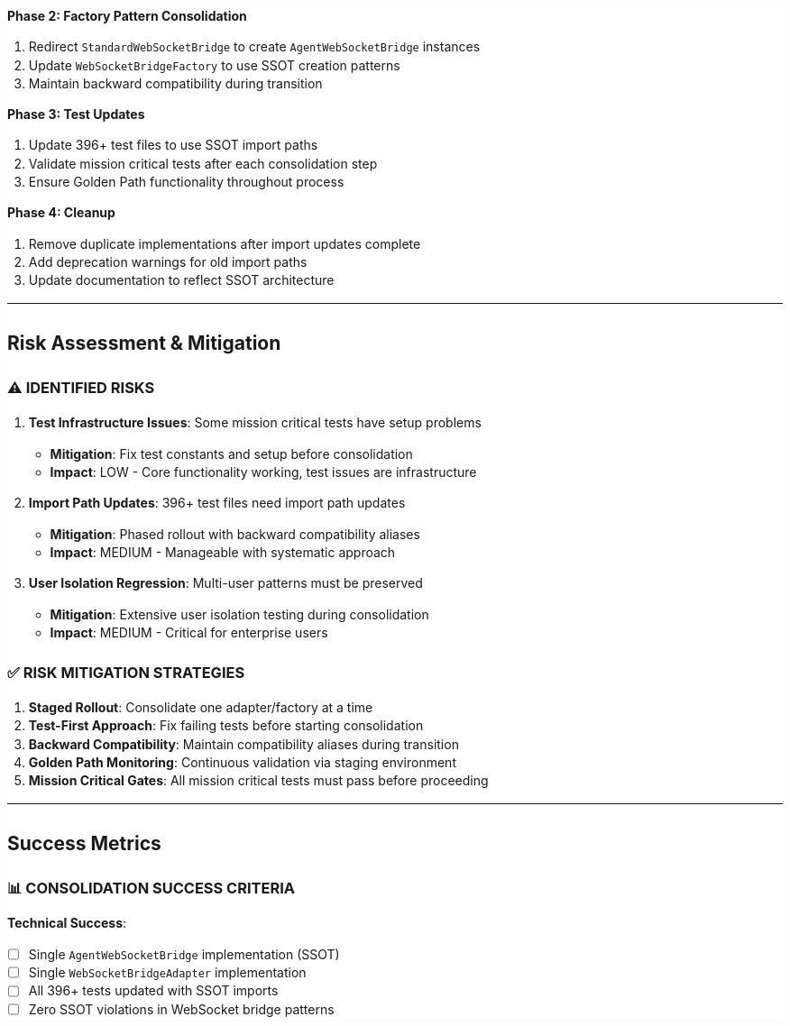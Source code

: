 **Phase 2: Factory Pattern Consolidation**  
1. Redirect `StandardWebSocketBridge` to create `AgentWebSocketBridge` instances
2. Update `WebSocketBridgeFactory` to use SSOT creation patterns
3. Maintain backward compatibility during transition

**Phase 3: Test Updates**
1. Update 396+ test files to use SSOT import paths
2. Validate mission critical tests after each consolidation step
3. Ensure Golden Path functionality throughout process

**Phase 4: Cleanup**
1. Remove duplicate implementations after import updates complete
2. Add deprecation warnings for old import paths
3. Update documentation to reflect SSOT architecture

---

## Risk Assessment & Mitigation

### ⚠️ **IDENTIFIED RISKS**

1. **Test Infrastructure Issues**: Some mission critical tests have setup problems
   - **Mitigation**: Fix test constants and setup before consolidation
   - **Impact**: LOW - Core functionality working, test issues are infrastructure

2. **Import Path Updates**: 396+ test files need import path updates  
   - **Mitigation**: Phased rollout with backward compatibility aliases
   - **Impact**: MEDIUM - Manageable with systematic approach

3. **User Isolation Regression**: Multi-user patterns must be preserved
   - **Mitigation**: Extensive user isolation testing during consolidation
   - **Impact**: MEDIUM - Critical for enterprise users

### ✅ **RISK MITIGATION STRATEGIES**

1. **Staged Rollout**: Consolidate one adapter/factory at a time
2. **Test-First Approach**: Fix failing tests before starting consolidation  
3. **Backward Compatibility**: Maintain compatibility aliases during transition
4. **Golden Path Monitoring**: Continuous validation via staging environment
5. **Mission Critical Gates**: All mission critical tests must pass before proceeding

---

## Success Metrics

### 📊 **CONSOLIDATION SUCCESS CRITERIA**

**Technical Success**:
- [ ] Single `AgentWebSocketBridge` implementation (SSOT)
- [ ] Single `WebSocketBridgeAdapter` implementation  
- [ ] All 396+ tests updated with SSOT imports
- [ ] Zero SSOT violations in WebSocket bridge patterns
